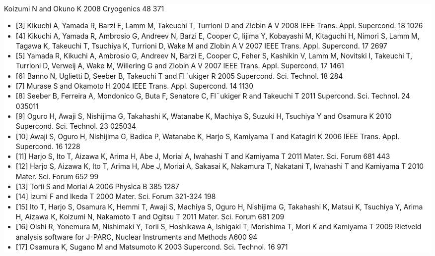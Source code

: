 Koizumi N and Okuno K 2008 Cryogenics 48 371

- [3] Kikuchi A, Yamada R, Barzi E, Lamm M, Takeuchi T, Turrioni D and Zlobin A V 2008 IEEE Trans. Appl. Supercond. 18 1026
- [4] Kikuchi A, Yamada R, Ambrosio G, Andreev N, Barzi E, Cooper C, Iijima Y, Kobayashi M, Kitaguchi H, Nimori S, Lamm M, Tagawa K, Takeuchi T, Tsuchiya K, Turrioni D, Wake M and Zlobin A V 2007 IEEE Trans. Appl. Supercond. 17 2697
- [5] Yamada R, Kikuchi A, Ambrosio G, Andreev N, Barzi E, Cooper C, Feher S, Kashikin V, Lamm M, Novitski I, Takeuchi T, Turrioni D, Verweij A, Wake M, Willering G and Zlobin A V 2007 IEEE Trans. Appl. Supercond. 17 1461
- <span id="page-6-1"></span><span id="page-6-0"></span>[6] Banno N, Uglietti D, Seeber B, Takeuchi T and Fl¨ukiger R 2005 Supercond. Sci. Technol. 18 284
- [7] Murase S and Okamoto H 2004 IEEE Trans. Appl. Supercond. 14 1130
- <span id="page-6-2"></span>[8] Seeber B, Ferreira A, Mondonico G, Buta F, Senatore C, Fl¨ukiger R and Takeuchi T 2011 Supercond. Sci. Technol. 24 035011
- <span id="page-6-3"></span>[9] Oguro H, Awaji S, Nishijima G, Takahashi K, Watanabe K, Machiya S, Suzuki H, Tsuchiya Y and Osamura K 2010 Supercond. Sci. Technol. 23 025034
- <span id="page-6-4"></span>[10] Awaji S, Oguro H, Nishijima G, Badica P, Watanabe K, Harjo S, Kamiyama T and Katagiri K 2006 IEEE Trans. Appl. Supercond. 16 1228
- <span id="page-6-6"></span>[11] Harjo S, Ito T, Aizawa K, Arima H, Abe J, Moriai A, Iwahashi T and Kamiyama T 2011 Mater. Sci. Forum 681 443
- <span id="page-6-7"></span>[12] Harjo S, Aizawa K, Ito T, Arima H, Abe J, Moriai A, Sakasai K, Nakamura T, Nakatani T, Iwahashi T and Kamiyama T 2010 Mater. Sci. Forum 652 99
- <span id="page-6-9"></span><span id="page-6-8"></span>[13] Torii S and Moriai A 2006 Physica B 385 1287
- [14] Izumi F and Ikeda T 2000 Mater. Sci. Forum 321-324 198
- <span id="page-6-11"></span>[15] Ito T, Harjo S, Osamura K, Hemmi T, Awaji S, Machiya S, Oguro H, Nishijima G, Takahashi K, Matsui K, Tsuchiya Y, Arima H, Aizawa K, Koizumi N, Nakamoto T and Ogitsu T 2011 Mater. Sci. Forum 681 209
- <span id="page-6-10"></span>[16] Oishi R, Yonemura M, Nishimaki Y, Torii S, Hoshikawa A, Ishigaki T, Morishima T, Mori K and Kamiyama T 2009 Rietveld analysis software for J-PARC, Nuclear Instruments and Methods A600 94
- <span id="page-6-12"></span>[17] Osamura K, Sugano M and Matsumoto K 2003 Supercond. Sci. Technol. 16 971